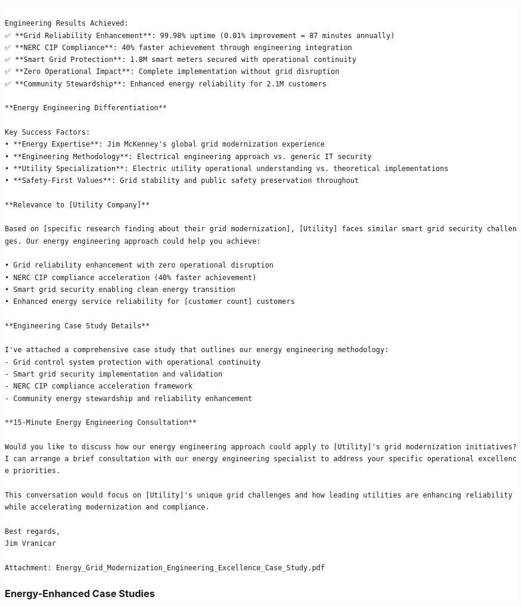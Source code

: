 ```

Engineering Results Achieved:
✅ **Grid Reliability Enhancement**: 99.98% uptime (0.01% improvement = 87 minutes annually)
✅ **NERC CIP Compliance**: 40% faster achievement through engineering integration
✅ **Smart Grid Protection**: 1.8M smart meters secured with operational continuity
✅ **Zero Operational Impact**: Complete implementation without grid disruption
✅ **Community Stewardship**: Enhanced energy reliability for 2.1M customers

**Energy Engineering Differentiation**

Key Success Factors:
• **Energy Expertise**: Jim McKenney's global grid modernization experience
• **Engineering Methodology**: Electrical engineering approach vs. generic IT security
• **Utility Specialization**: Electric utility operational understanding vs. theoretical implementations
• **Safety-First Values**: Grid stability and public safety preservation throughout

**Relevance to [Utility Company]**

Based on [specific research finding about their grid modernization], [Utility] faces similar smart grid security challenges. Our energy engineering approach could help you achieve:

• Grid reliability enhancement with zero operational disruption
• NERC CIP compliance acceleration (40% faster achievement)
• Smart grid security enabling clean energy transition
• Enhanced energy service reliability for [customer count] customers

**Engineering Case Study Details**

I've attached a comprehensive case study that outlines our energy engineering methodology:
- Grid control system protection with operational continuity
- Smart grid security implementation and validation
- NERC CIP compliance acceleration framework
- Community energy stewardship and reliability enhancement

**15-Minute Energy Engineering Consultation**

Would you like to discuss how our energy engineering approach could apply to [Utility]'s grid modernization initiatives? I can arrange a brief consultation with our energy engineering specialist to address your specific operational excellence priorities.

This conversation would focus on [Utility]'s unique grid challenges and how leading utilities are enhancing reliability while accelerating modernization and compliance.

Best regards,
Jim Vranicar

Attachment: Energy_Grid_Modernization_Engineering_Excellence_Case_Study.pdf
```

### **Energy-Enhanced Case Studies**
